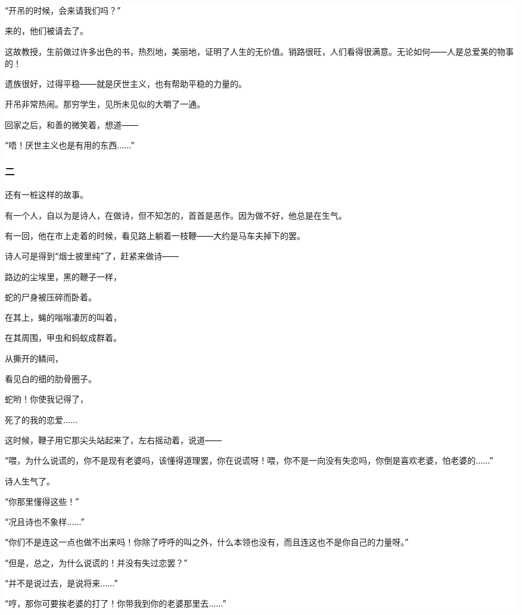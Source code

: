 “开吊的时候，会来请我们吗？”

来的，他们被请去了。

这故教授，生前做过许多出色的书，热烈地，美丽地，证明了人生的无价值。销路很旺，人们看得很满意。无论如何——人是总爱美的物事的！

遗族很好，过得平稳——就是厌世主义，也有帮助平稳的力量的。

开吊非常热闹。那穷学生，见所未见似的大嚼了一通。

回家之后，和善的微笑着，想道——

“唔！厌世主义也是有用的东西……”

  

### 二

  

还有一桩这样的故事。

有一个人，自以为是诗人，在做诗，但不知怎的，首首是恶作。因为做不好，他总是在生气。

有一回，他在市上走着的时候，看见路上躺着一枝鞭——大约是马车夫掉下的罢。

诗人可是得到“烟士披里纯”了，赶紧来做诗——

  

路边的尘埃里，黑的鞭子一样，

蛇的尸身被压碎而卧着。

在其上，蝇的嗡嗡凄厉的叫着，

在其周围，甲虫和蚂蚁成群着。

  

从撕开的鳞间，

看见白的细的肋骨圈子。

蛇哟！你使我记得了，

死了的我的恋爱……

  

这时候，鞭子用它那尖头站起来了，左右摇动着，说道——

“喂，为什么说谎的，你不是现有老婆吗，该懂得道理罢，你在说谎呀！喂，你不是一向没有失恋吗，你倒是喜欢老婆，怕老婆的……”

诗人生气了。

“你那里懂得这些！”

“况且诗也不象样……”

“你们不是连这一点也做不出来吗！你除了呼呼的叫之外，什么本领也没有，而且连这也不是你自己的力量呀。”

“但是，总之，为什么说谎的！并没有失过恋罢？”

“并不是说过去，是说将来……”

“哼，那你可要挨老婆的打了！你带我到你的老婆那里去……”
